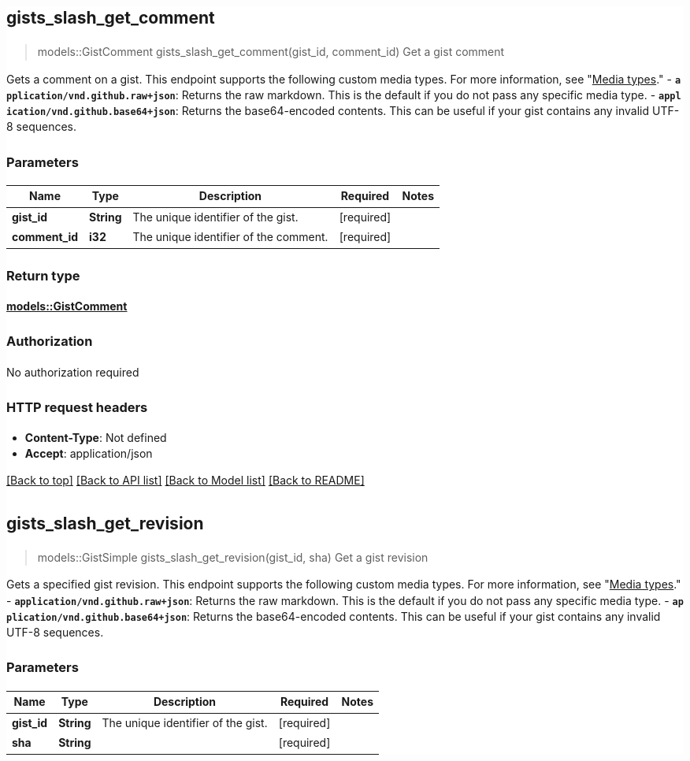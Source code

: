 
## gists_slash_get_comment

> models::GistComment gists_slash_get_comment(gist_id, comment_id)
Get a gist comment

Gets a comment on a gist.  This endpoint supports the following custom media types. For more information, see \"[Media types](https://docs.github.com/rest/using-the-rest-api/getting-started-with-the-rest-api#media-types).\"  - **`application/vnd.github.raw+json`**: Returns the raw markdown. This is the default if you do not pass any specific media type. - **`application/vnd.github.base64+json`**: Returns the base64-encoded contents. This can be useful if your gist contains any invalid UTF-8 sequences.

### Parameters


Name | Type | Description  | Required | Notes
------------- | ------------- | ------------- | ------------- | -------------
**gist_id** | **String** | The unique identifier of the gist. | [required] |
**comment_id** | **i32** | The unique identifier of the comment. | [required] |

### Return type

[**models::GistComment**](gist-comment.md)

### Authorization

No authorization required

### HTTP request headers

- **Content-Type**: Not defined
- **Accept**: application/json

[[Back to top]](#) [[Back to API list]](../README.md#documentation-for-api-endpoints) [[Back to Model list]](../README.md#documentation-for-models) [[Back to README]](../README.md)


## gists_slash_get_revision

> models::GistSimple gists_slash_get_revision(gist_id, sha)
Get a gist revision

Gets a specified gist revision.  This endpoint supports the following custom media types. For more information, see \"[Media types](https://docs.github.com/rest/using-the-rest-api/getting-started-with-the-rest-api#media-types).\"  - **`application/vnd.github.raw+json`**: Returns the raw markdown. This is the default if you do not pass any specific media type. - **`application/vnd.github.base64+json`**: Returns the base64-encoded contents. This can be useful if your gist contains any invalid UTF-8 sequences.

### Parameters


Name | Type | Description  | Required | Notes
------------- | ------------- | ------------- | ------------- | -------------
**gist_id** | **String** | The unique identifier of the gist. | [required] |
**sha** | **String** |  | [required] |

